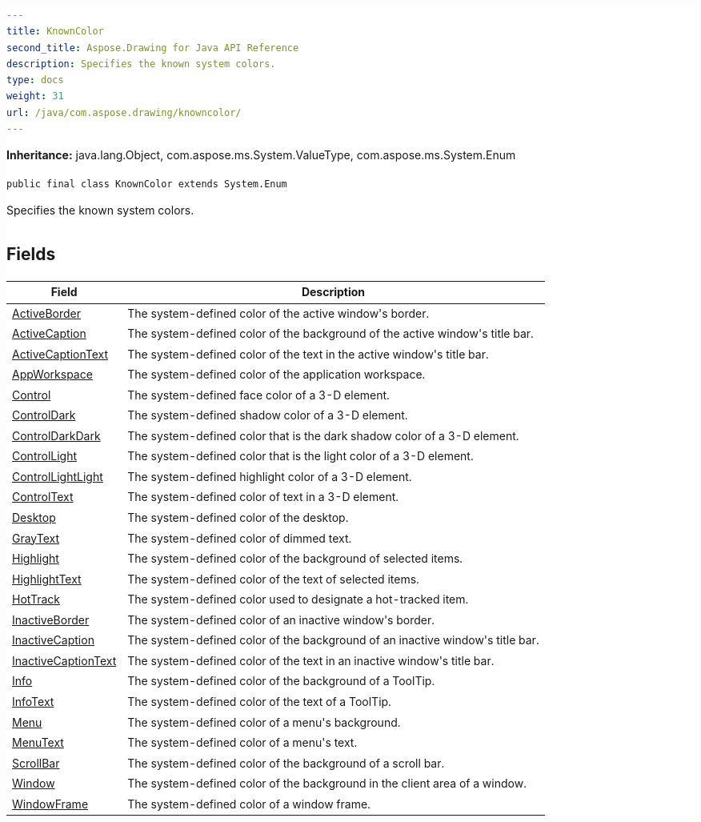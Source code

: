 ```yaml
---
title: KnownColor
second_title: Aspose.Drawing for Java API Reference
description: Specifies the known system colors.
type: docs
weight: 31
url: /java/com.aspose.drawing/knowncolor/
---
```

**Inheritance:**
java.lang.Object, com.aspose.ms.System.ValueType, com.aspose.ms.System.Enum
```
public final class KnownColor extends System.Enum
```

Specifies the known system colors.
## Fields

| Field | Description |
| --- | --- |
| [ActiveBorder](#ActiveBorder) | The system-defined color of the active window's border. |
| [ActiveCaption](#ActiveCaption) | The system-defined color of the background of the active window's title bar. |
| [ActiveCaptionText](#ActiveCaptionText) | The system-defined color of the text in the active window's title bar. |
| [AppWorkspace](#AppWorkspace) | The system-defined color of the application workspace. |
| [Control](#Control) | The system-defined face color of a 3-D element. |
| [ControlDark](#ControlDark) | The system-defined shadow color of a 3-D element. |
| [ControlDarkDark](#ControlDarkDark) | The system-defined color that is the dark shadow color of a 3-D element. |
| [ControlLight](#ControlLight) | The system-defined color that is the light color of a 3-D element. |
| [ControlLightLight](#ControlLightLight) | The system-defined highlight color of a 3-D element. |
| [ControlText](#ControlText) | The system-defined color of text in a 3-D element. |
| [Desktop](#Desktop) | The system-defined color of the desktop. |
| [GrayText](#GrayText) | The system-defined color of dimmed text. |
| [Highlight](#Highlight) | The system-defined color of the background of selected items. |
| [HighlightText](#HighlightText) | The system-defined color of the text of selected items. |
| [HotTrack](#HotTrack) | The system-defined color used to designate a hot-tracked item. |
| [InactiveBorder](#InactiveBorder) | The system-defined color of an inactive window's border. |
| [InactiveCaption](#InactiveCaption) | The system-defined color of the background of an inactive window's title bar. |
| [InactiveCaptionText](#InactiveCaptionText) | The system-defined color of the text in an inactive window's title bar. |
| [Info](#Info) | The system-defined color of the background of a ToolTip. |
| [InfoText](#InfoText) | The system-defined color of the text of a ToolTip. |
| [Menu](#Menu) | The system-defined color of a menu's background. |
| [MenuText](#MenuText) | The system-defined color of a menu's text. |
| [ScrollBar](#ScrollBar) | The system-defined color of the background of a scroll bar. |
| [Window](#Window) | The system-defined color of the background in the client area of a window. |
| [WindowFrame](#WindowFrame) | The system-defined color of a window frame. |